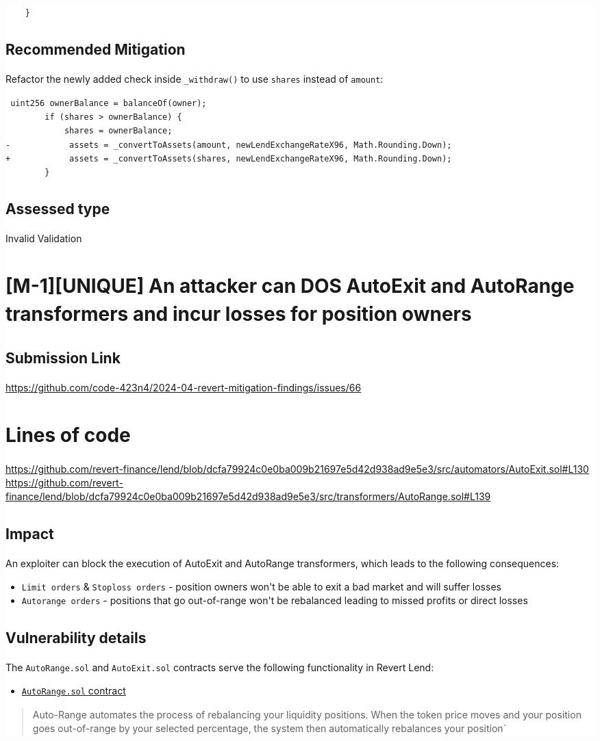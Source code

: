```solidity
    }
```

## Recommended Mitigation
Refactor the newly added check inside `_withdraw()` to use `shares` instead of `amount`:

```solidity
 uint256 ownerBalance = balanceOf(owner);
        if (shares > ownerBalance) {
            shares = ownerBalance;
-            assets = _convertToAssets(amount, newLendExchangeRateX96, Math.Rounding.Down);
+            assets = _convertToAssets(shares, newLendExchangeRateX96, Math.Rounding.Down);
        }
```

## Assessed type
Invalid Validation


# [M-1][UNIQUE] An attacker can DOS AutoExit and AutoRange transformers and incur losses for position owners

## Submission Link
https://github.com/code-423n4/2024-04-revert-mitigation-findings/issues/66

# Lines of code
https://github.com/revert-finance/lend/blob/dcfa79924c0e0ba009b21697e5d42d938ad9e5e3/src/automators/AutoExit.sol#L130 https://github.com/revert-finance/lend/blob/dcfa79924c0e0ba009b21697e5d42d938ad9e5e3/src/transformers/AutoRange.sol#L139

## Impact
An exploiter can block the execution of AutoExit and AutoRange transformers, which leads to the following consequences:

* `Limit orders` & `Stoploss orders` - position owners won't be able to exit a bad market and will suffer losses
* `Autorange orders` - positions that go out-of-range won't be rebalanced leading to missed profits or direct losses

## Vulnerability details
The `AutoRange.sol` and `AutoExit.sol` contracts serve the following functionality in Revert Lend:

* [`AutoRange.sol` contract](https://docs.revert.finance/revert/auto-range)

> Auto-Range automates the process of rebalancing your liquidity positions. When the token price moves and your position goes out-of-range by your selected percentage, the system then automatically rebalances your position`
